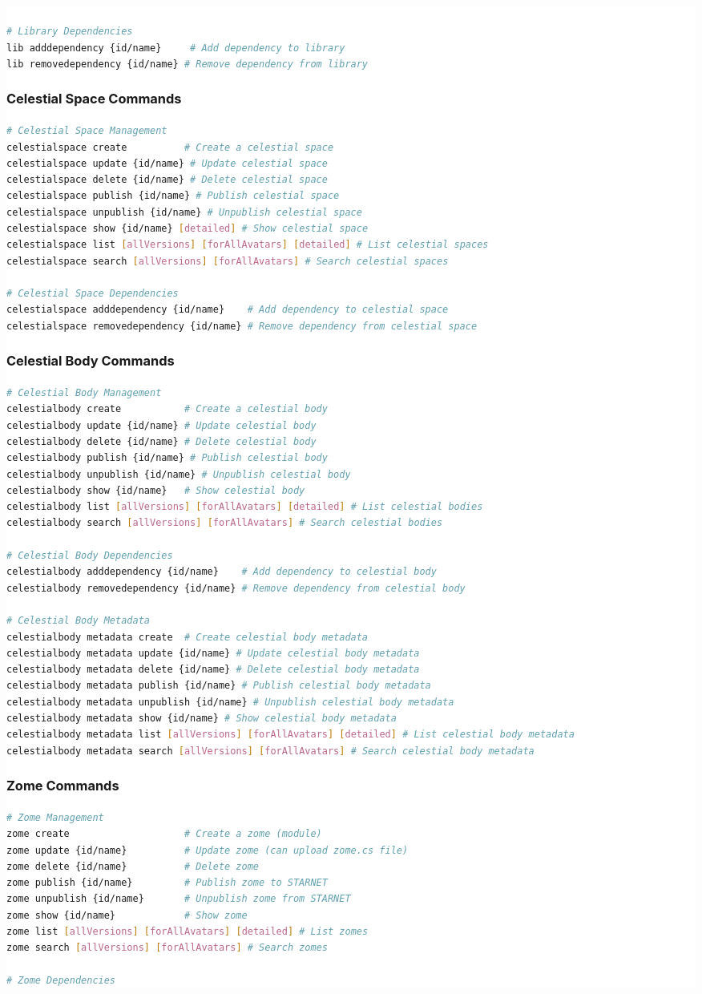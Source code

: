 ```bash

# Library Dependencies
lib adddependency {id/name}     # Add dependency to library
lib removedependency {id/name} # Remove dependency from library
```

### **Celestial Space Commands**
```bash
# Celestial Space Management
celestialspace create          # Create a celestial space
celestialspace update {id/name} # Update celestial space
celestialspace delete {id/name} # Delete celestial space
celestialspace publish {id/name} # Publish celestial space
celestialspace unpublish {id/name} # Unpublish celestial space
celestialspace show {id/name} [detailed] # Show celestial space
celestialspace list [allVersions] [forAllAvatars] [detailed] # List celestial spaces
celestialspace search [allVersions] [forAllAvatars] # Search celestial spaces

# Celestial Space Dependencies
celestialspace adddependency {id/name}    # Add dependency to celestial space
celestialspace removedependency {id/name} # Remove dependency from celestial space
```

### **Celestial Body Commands**
```bash
# Celestial Body Management
celestialbody create           # Create a celestial body
celestialbody update {id/name} # Update celestial body
celestialbody delete {id/name} # Delete celestial body
celestialbody publish {id/name} # Publish celestial body
celestialbody unpublish {id/name} # Unpublish celestial body
celestialbody show {id/name}   # Show celestial body
celestialbody list [allVersions] [forAllAvatars] [detailed] # List celestial bodies
celestialbody search [allVersions] [forAllAvatars] # Search celestial bodies

# Celestial Body Dependencies
celestialbody adddependency {id/name}    # Add dependency to celestial body
celestialbody removedependency {id/name} # Remove dependency from celestial body

# Celestial Body Metadata
celestialbody metadata create  # Create celestial body metadata
celestialbody metadata update {id/name} # Update celestial body metadata
celestialbody metadata delete {id/name} # Delete celestial body metadata
celestialbody metadata publish {id/name} # Publish celestial body metadata
celestialbody metadata unpublish {id/name} # Unpublish celestial body metadata
celestialbody metadata show {id/name} # Show celestial body metadata
celestialbody metadata list [allVersions] [forAllAvatars] [detailed] # List celestial body metadata
celestialbody metadata search [allVersions] [forAllAvatars] # Search celestial body metadata
```

### **Zome Commands**
```bash
# Zome Management
zome create                    # Create a zome (module)
zome update {id/name}          # Update zome (can upload zome.cs file)
zome delete {id/name}          # Delete zome
zome publish {id/name}         # Publish zome to STARNET
zome unpublish {id/name}       # Unpublish zome from STARNET
zome show {id/name}            # Show zome
zome list [allVersions] [forAllAvatars] [detailed] # List zomes
zome search [allVersions] [forAllAvatars] # Search zomes

# Zome Dependencies
```